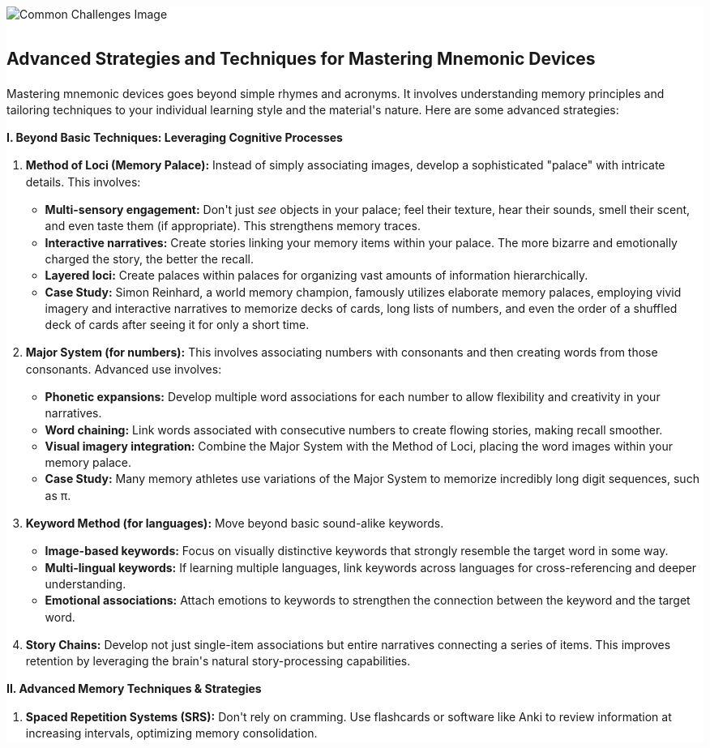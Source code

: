 
![Common Challenges Image](https://fal.media/files/koala/Yi-rdSFi_tjmPwjiOyELx.png)

## Advanced Strategies and Techniques for Mastering Mnemonic Devices

Mastering mnemonic devices goes beyond simple rhymes and acronyms.  It involves understanding memory principles and tailoring techniques to your individual learning style and the material's nature.  Here are some advanced strategies:

**I.  Beyond Basic Techniques: Leveraging Cognitive Processes**

1. **Method of Loci (Memory Palace):**  Instead of simply associating images, develop a sophisticated "palace" with intricate details.  This involves:
    * **Multi-sensory engagement:** Don't just *see* objects in your palace; feel their texture, hear their sounds, smell their scent, and even taste them (if appropriate). This strengthens memory traces.
    * **Interactive narratives:** Create stories linking your memory items within your palace.  The more bizarre and emotionally charged the story, the better the recall.
    * **Layered loci:** Create palaces within palaces for organizing vast amounts of information hierarchically.
    * **Case Study:**  Simon Reinhard, a world memory champion, famously utilizes elaborate memory palaces, employing vivid imagery and interactive narratives to memorize decks of cards, long lists of numbers, and even the order of a shuffled deck of cards after seeing it for only a short time.


2. **Major System (for numbers):** This involves associating numbers with consonants and then creating words from those consonants.  Advanced use involves:
    * **Phonetic expansions:**  Develop multiple word associations for each number to allow flexibility and creativity in your narratives.
    * **Word chaining:** Link words associated with consecutive numbers to create flowing stories, making recall smoother.
    * **Visual imagery integration:**  Combine the Major System with the Method of Loci, placing the word images within your memory palace.
    * **Case Study:**  Many memory athletes use variations of the Major System to memorize incredibly long digit sequences, such as π.


3. **Keyword Method (for languages):**  Move beyond basic sound-alike keywords.
    * **Image-based keywords:**  Focus on visually distinctive keywords that strongly resemble the target word in some way.
    * **Multi-lingual keywords:**  If learning multiple languages, link keywords across languages for cross-referencing and deeper understanding.
    * **Emotional associations:** Attach emotions to keywords to strengthen the connection between the keyword and the target word.


4. **Story Chains:** Develop not just single-item associations but entire narratives connecting a series of items.  This improves retention by leveraging the brain's natural story-processing capabilities.


**II. Advanced Memory Techniques & Strategies**

1. **Spaced Repetition Systems (SRS):**  Don't rely on cramming. Use flashcards or software like Anki to review information at increasing intervals, optimizing memory consolidation.
